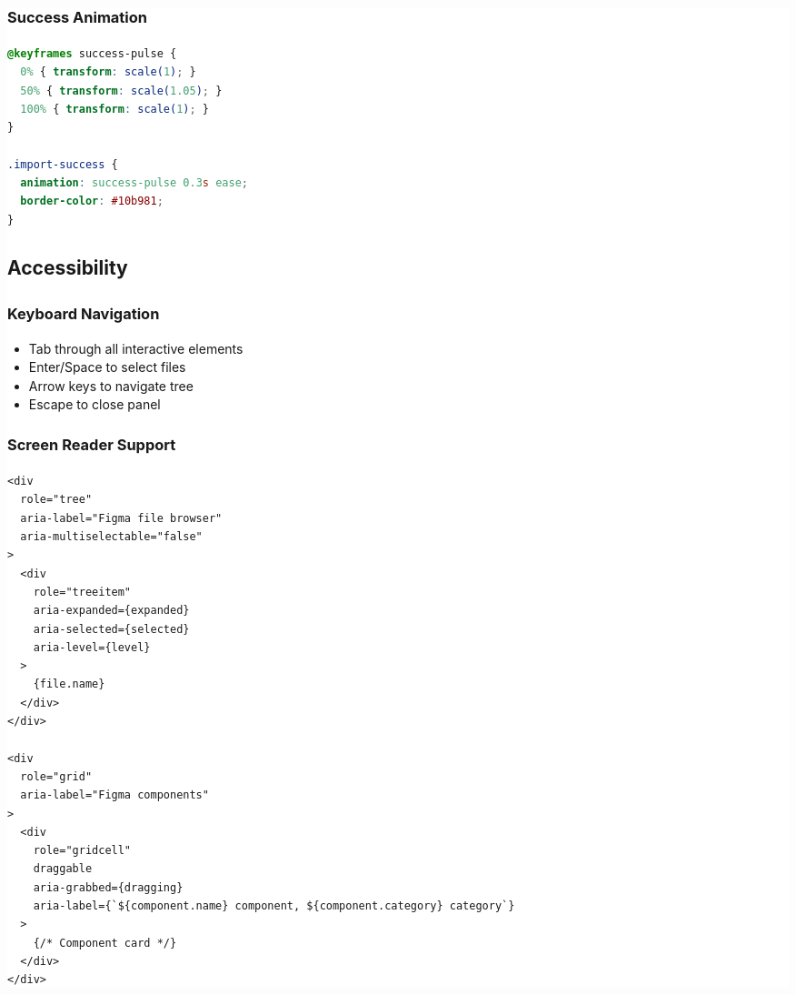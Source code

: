 ### Success Animation
```css
@keyframes success-pulse {
  0% { transform: scale(1); }
  50% { transform: scale(1.05); }
  100% { transform: scale(1); }
}

.import-success {
  animation: success-pulse 0.3s ease;
  border-color: #10b981;
}
```

## Accessibility

### Keyboard Navigation
- Tab through all interactive elements
- Enter/Space to select files
- Arrow keys to navigate tree
- Escape to close panel

### Screen Reader Support
```tsx
<div
  role="tree"
  aria-label="Figma file browser"
  aria-multiselectable="false"
>
  <div
    role="treeitem"
    aria-expanded={expanded}
    aria-selected={selected}
    aria-level={level}
  >
    {file.name}
  </div>
</div>

<div
  role="grid"
  aria-label="Figma components"
>
  <div
    role="gridcell"
    draggable
    aria-grabbed={dragging}
    aria-label={`${component.name} component, ${component.category} category`}
  >
    {/* Component card */}
  </div>
</div>
```

